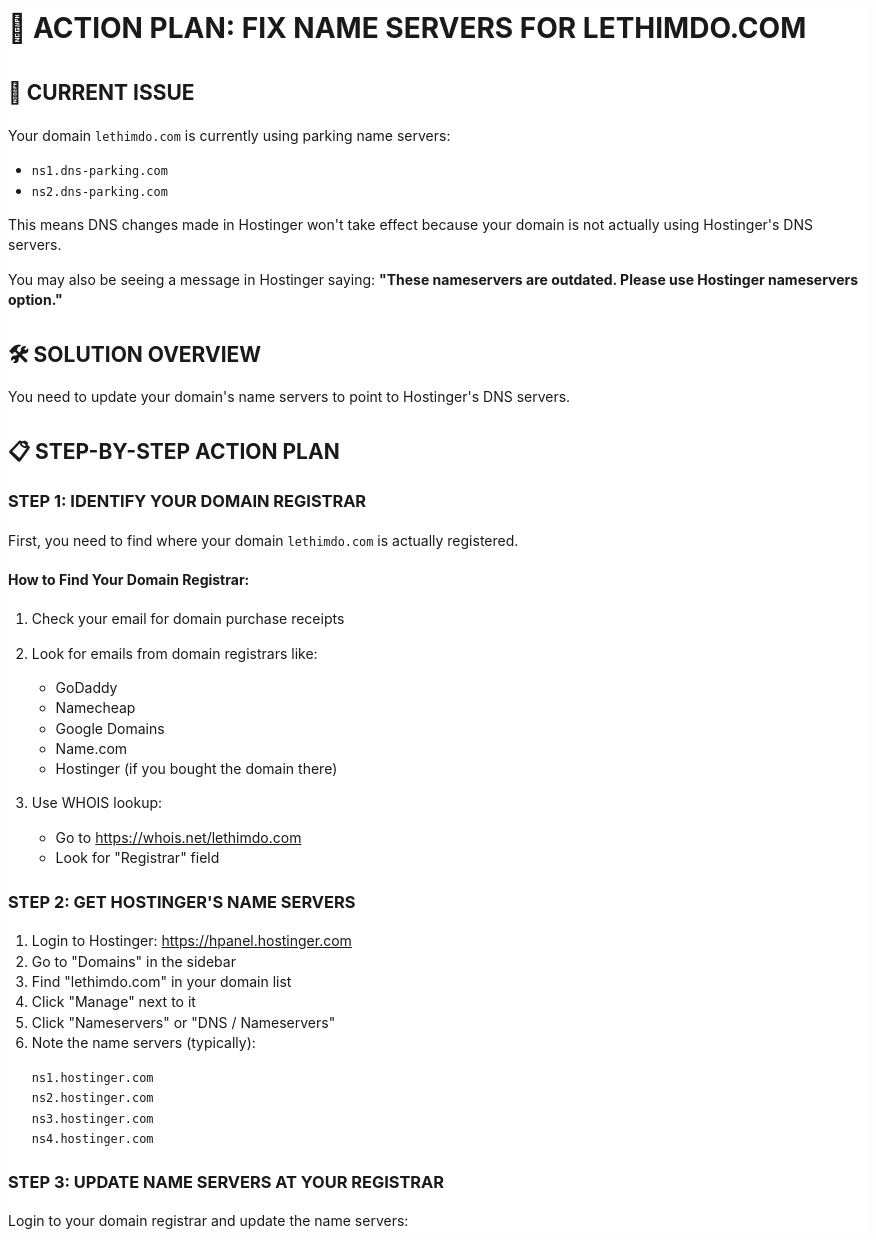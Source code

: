 # 🎯 ACTION PLAN: FIX NAME SERVERS FOR LETHIMDO.COM

## 🚨 CURRENT ISSUE
Your domain `lethimdo.com` is currently using parking name servers:
- `ns1.dns-parking.com`
- `ns2.dns-parking.com`

This means DNS changes made in Hostinger won't take effect because your domain is not actually using Hostinger's DNS servers.

You may also be seeing a message in Hostinger saying: **"These nameservers are outdated. Please use Hostinger nameservers option."**

## 🛠️ SOLUTION OVERVIEW
You need to update your domain's name servers to point to Hostinger's DNS servers.

## 📋 STEP-BY-STEP ACTION PLAN

### STEP 1: IDENTIFY YOUR DOMAIN REGISTRAR
First, you need to find where your domain `lethimdo.com` is actually registered.

#### How to Find Your Domain Registrar:
1. Check your email for domain purchase receipts
2. Look for emails from domain registrars like:
   - GoDaddy
   - Namecheap
   - Google Domains
   - Name.com
   - Hostinger (if you bought the domain there)

3. Use WHOIS lookup:
   - Go to https://whois.net/lethimdo.com
   - Look for "Registrar" field

### STEP 2: GET HOSTINGER'S NAME SERVERS
1. Login to Hostinger: https://hpanel.hostinger.com
2. Go to "Domains" in the sidebar
3. Find "lethimdo.com" in your domain list
4. Click "Manage" next to it
5. Click "Nameservers" or "DNS / Nameservers"
6. Note the name servers (typically):
   ```
   ns1.hostinger.com
   ns2.hostinger.com
   ns3.hostinger.com
   ns4.hostinger.com
   ```

### STEP 3: UPDATE NAME SERVERS AT YOUR REGISTRAR
Login to your domain registrar and update the name servers:

